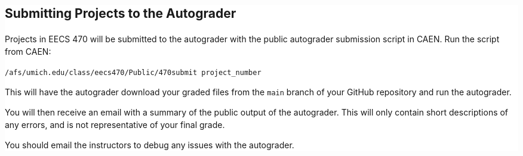 ## Submitting Projects to the Autograder

Projects in EECS 470 will be submitted to the autograder with the public
autograder submission script in CAEN. Run the script from CAEN:
``` bash
/afs/umich.edu/class/eecs470/Public/470submit project_number
```

This will have the autograder download your graded files from the `main`
branch of your GitHub repository and run the autograder.

You will then receive an email with a summary of the public output of
the autograder. This will only contain short descriptions of any errors,
and is not representative of your final grade.

You should email the instructors to debug any issues with the
autograder.